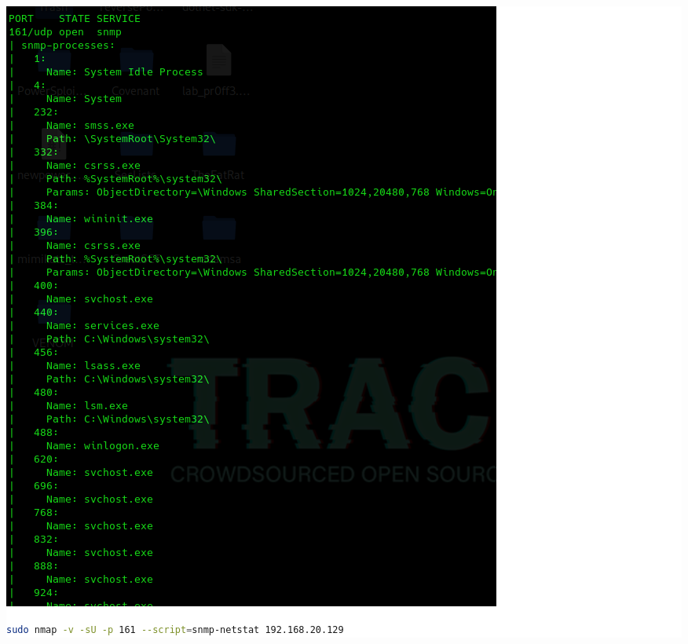 ![SNMP Processes](/assets/img/posts/reconocimiento/20241127_210925_101-5.png)

```bash
sudo nmap -v -sU -p 161 --script=snmp-netstat 192.168.20.129
```
